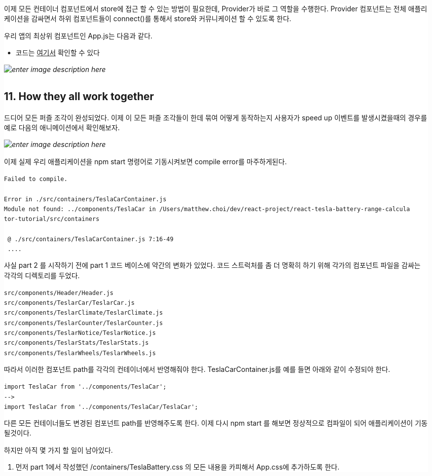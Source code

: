 이제 모든 컨테이너 컴포넌트에서 store에 접근 할 수 있는 방법이 필요한데, Provider가 바로 그 역할을 수행한다.
Provider 컴포넌트는 전체 애플리케이션을 감싸면서 하위 컴포넌트들이 connect()를 통해서 store와 커뮤니케이션 할 수 있도록 한다.

우리 앱의 최상위 컴포넌트인 App.js는 다음과 같다.
* 코드는 [여기서](https://gist.github.com/gyver98/46b3929798503d057bf23e64a72c2011#file-app-js) 확인할 수 있다

_![enter image description here](https://lh3.googleusercontent.com/w8PrZXcrCET9D4YAS74DOmF1I0nyCuwYqrfGSQCY0PmYOe56n8P1sq_U4QvVhr85Z6Pm1YW-fg=s1150 "provider.png")_


## 11. How they all work together

드디어 모든 퍼즐 조각이 완성되었다. 이제 이 모든 퍼즐 조각들이 한데 묶여 어떻게 동작하는지 사용자가 speed up 이벤트를 발생시켰을때의 경우를 예로 다음의 애니메이션에서 확인해보자.
 
_![enter image description here](https://lh3.googleusercontent.com/beUr8-FlmI4IcxZ6XPcLVMtaq3nz_cRxOEhYnvWEBLJGP82N-HHjzHw-wcw3HovVx8ExiBq5Bw=s1100 "redux flow.gif")_

이제 실제 우리 애플리케이션을 npm start 명령어로 기동시켜보면 compile error를 마주하게된다.

```
Failed to compile.

Error in ./src/containers/TeslaCarContainer.js
Module not found: ../components/TeslaCar in /Users/matthew.choi/dev/react-project/react-tesla-battery-range-calcula
tor-tutorial/src/containers

 @ ./src/containers/TeslaCarContainer.js 7:16-49
 ....
```

사실 part 2 를 시작하기 전에 part 1 코드 베이스에 약간의 변화가 있었다. 코드 스트럭처를 좀 더 명확히 하기 위해 각가의 컴포넌트 파일을 감싸는 각각의 디렉토리를 두었다.
```
src/components/Header/Header.js
src/components/TeslarCar/TeslarCar.js
src/components/TeslarClimate/TeslarClimate.js
src/components/TeslarCounter/TeslarCounter.js
src/components/TeslarNotice/TeslarNotice.js
src/components/TeslarStats/TeslarStats.js
src/components/TeslarWheels/TeslarWheels.js
```

따라서 이러한 컴포넌트 path를 각각의 컨테이너에서 반영해줘야 한다.
TeslaCarContainer.js를 예를 들면 아래와 같이 수정되야 한다.
```
import TeslaCar from '../components/TeslaCar';
--> 
import TeslaCar from '../components/TeslaCar/TeslaCar';
```

다른 모든 컨테이너들도 변경된 컴포넌트 path를 반영해주도록 한다.
이제 다시 npm start 를 해보면 정상적으로 컴파일이 되어 애플리케이션이 기동될것이다.

하지만 아직 몇 가지 할 일이 남아있다. 
1. 먼저 part 1에서 작성했던 /containers/TeslaBattery.css 의 모든 내용을 카피해서 App.css에 추가하도록 한다.
